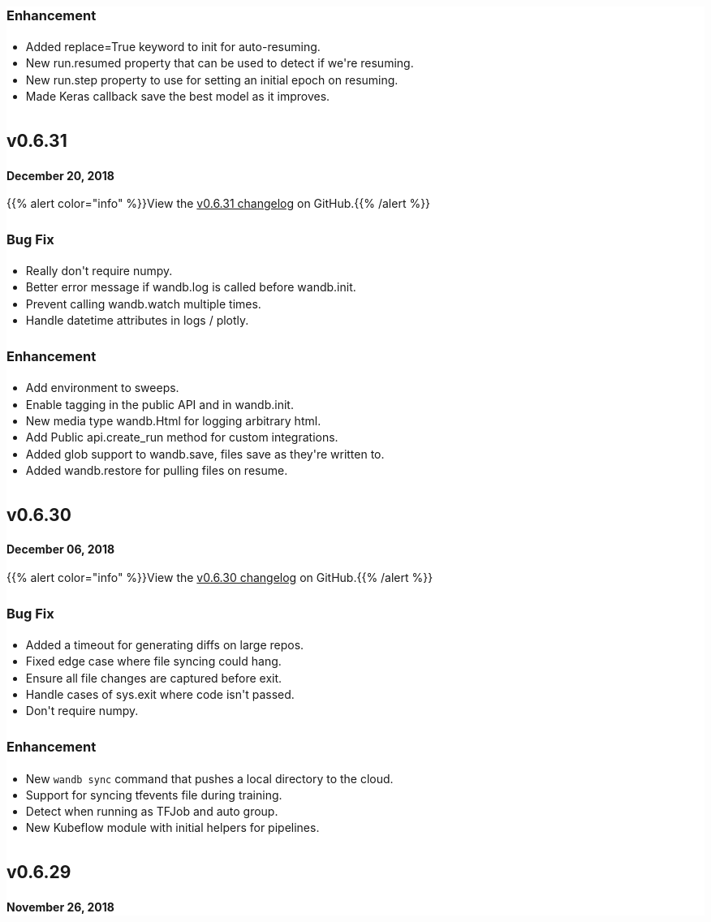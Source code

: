 ### Enhancement

- Added replace=True keyword to init for auto-resuming.
- New run.resumed property that can be used to detect if we're resuming.
- New run.step property to use for setting an initial epoch on resuming.
- Made Keras callback save the best model as it improves.

## v0.6.31
**December 20, 2018**

{{% alert color="info" %}}View the [v0.6.31 changelog](https://github.com/wandb/wandb/releases/tag/v0.6.31) on GitHub.{{% /alert %}}

### Bug Fix

- Really don't require numpy.
- Better error message if wandb.log is called before wandb.init.
- Prevent calling wandb.watch multiple times.
- Handle datetime attributes in logs / plotly.

### Enhancement

- Add environment to sweeps.
- Enable tagging in the public API and in wandb.init.
- New media type wandb.Html for logging arbitrary html.
- Add Public api.create_run method for custom integrations.
- Added glob support to wandb.save, files save as they're written to.
- Added wandb.restore for pulling files on resume.

## v0.6.30
**December 06, 2018**

{{% alert color="info" %}}View the [v0.6.30 changelog](https://github.com/wandb/wandb/releases/tag/v0.6.30) on GitHub.{{% /alert %}}

### Bug Fix

- Added a timeout for generating diffs on large repos.
- Fixed edge case where file syncing could hang.
- Ensure all file changes are captured before exit.
- Handle cases of sys.exit where code isn't passed.
- Don't require numpy.

### Enhancement

- New `wandb sync` command that pushes a local directory to the cloud.
- Support for syncing tfevents file during training.
- Detect when running as TFJob and auto group.
- New Kubeflow module with initial helpers for pipelines.

## v0.6.29
**November 26, 2018**
